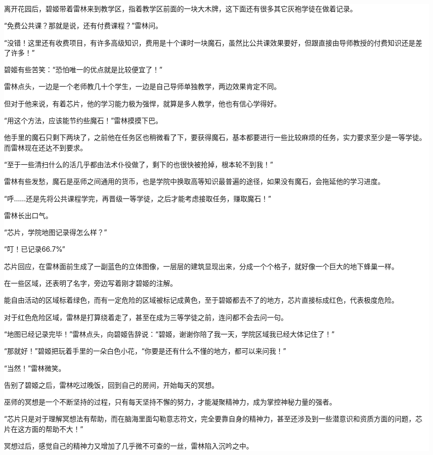   离开花园后，碧姬带着雷林来到教学区，指着教学区前面的一块大木牌，这下面还有很多其它灰袍学徒在做着记录。

  “免费公共课？那就是说，还有付费课程？”雷林问。

  “没错！这里还有收费项目，有许多高级知识，费用是十个课时一块魔石，虽然比公共课效果要好，但跟直接由导师教授的付费知识还是差了许多！”

  碧姬有些苦笑：“恐怕唯一的优点就是比较便宜了！”

  雷林点头，一边是一个老师教几十个学生，一边是自己导师单独教学，两边效果肯定不同。

  但对于他来说，有着芯片，他的学习能力极为强悍，就算是多人教学，他也有信心学得好。

  “用这个方法，应该能节约些魔石！”雷林摸摸下巴。

  他手里的魔石只剩下两块了，之前他在任务区也稍微看了下，要获得魔石，基本都要进行一些比较麻烦的任务，实力要求至少是一等学徒。而雷林现在还达不到要求。

  “至于一些清扫什么的活几乎都由法术仆役做了，剩下的也很快被抢掉，根本轮不到我！”

  雷林有些发愁，魔石是巫师之间通用的货币，也是学院中换取高等知识最普遍的途径，如果没有魔石，会拖延他的学习进度。

  “呼……还是先将公共课程学完，再晋级一等学徒，之后才能考虑接取任务，赚取魔石！”

  雷林长出口气。

  “芯片，学院地图记录得怎么样？”

  “叮！已记录66.7%”

  芯片回应，在雷林面前生成了一副蓝色的立体图像，一层层的建筑显现出来，分成一个个格子，就好像一个巨大的地下蜂巢一样。

  在一些区域，还表明了名字，旁边写着刚才碧姬的注解。

  能自由活动的区域标着绿色，而有一定危险的区域被标记成黄色，至于碧姬都去不了的地方，芯片直接标成红色，代表极度危险。

  对于红色危险区域，雷林是打算绕着走了，甚至在成为三等学徒之前，连问都不会去问一句。

  “地图已经记录完毕！”雷林点头，向碧姬告辞说：“碧姬，谢谢你陪了我一天，学院区域我已经大体记住了！”

  “那就好！”碧姬把玩着手里的一朵白色小花，“你要是还有什么不懂的地方，都可以来问我！”

  “当然！”雷林微笑。

  告别了碧姬之后，雷林吃过晚饭，回到自己的房间，开始每天的冥想。

  巫师的冥想是一个不断坚持的过程，只有每天坚持不懈的努力，才能凝聚精神力，成为掌控神秘力量的强者。

  “芯片只是对于理解冥想法有帮助，而在脑海里面勾勒意志符文，完全要靠自身的精神力，甚至还涉及到一些潜意识和资质方面的问题，芯片在这方面的帮助不大！”

  冥想过后，感觉自己的精神力又增加了几乎微不可查的一丝，雷林陷入沉吟之中。
